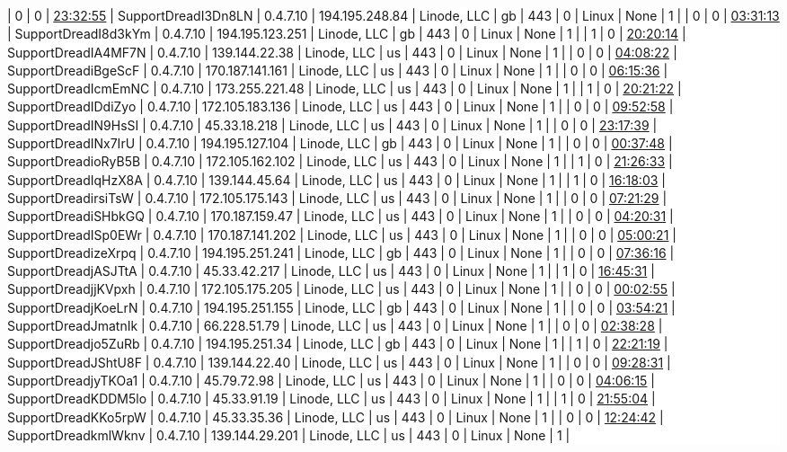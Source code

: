 |    0 |     0 | [23:32:55](https://nusenu.github.io/OrNetStats/w/relay/8673510F74AE8383D7ED2B516E822A2425335A23.html) | SupportDreadI3Dn8LN | 0.4.7.10  | 194.195.248.84  | Linode, LLC | gb   |   443 |      0 | Linux | None      |             1 |
|    0 |     0 | [03:31:13](https://nusenu.github.io/OrNetStats/w/relay/3D6DC1B942EC45DE69CD0C6E90BC87AEAA683186.html) | SupportDreadI8d3kYm | 0.4.7.10  | 194.195.123.251 | Linode, LLC | gb   |   443 |      0 | Linux | None      |             1 |
|    1 |     0 | [20:20:14](https://nusenu.github.io/OrNetStats/w/relay/71963D83B5DE7A8538839DB0274D698CE4F6514F.html) | SupportDreadIA4MF7N | 0.4.7.10  | 139.144.22.38   | Linode, LLC | us   |   443 |      0 | Linux | None      |             1 |
|    0 |     0 | [04:08:22](https://nusenu.github.io/OrNetStats/w/relay/AC29236AA3914891FE4C20DB54D348EC83B86AD3.html) | SupportDreadiBgeScF | 0.4.7.10  | 170.187.141.161 | Linode, LLC | us   |   443 |      0 | Linux | None      |             1 |
|    0 |     0 | [06:15:36](https://nusenu.github.io/OrNetStats/w/relay/95E3F6A8E21A137CEA31A07DE22EF601E245C1F2.html) | SupportDreadIcmEmNC | 0.4.7.10  | 173.255.221.48  | Linode, LLC | us   |   443 |      0 | Linux | None      |             1 |
|    1 |     0 | [20:21:22](https://nusenu.github.io/OrNetStats/w/relay/C2BB641FABD6F175CA4A23D716D5010E9E1B5745.html) | SupportDreadIDdiZyo | 0.4.7.10  | 172.105.183.136 | Linode, LLC | us   |   443 |      0 | Linux | None      |             1 |
|    0 |     0 | [09:52:58](https://nusenu.github.io/OrNetStats/w/relay/B5522AE448C022477F081A6530FAC9126D0516B8.html) | SupportDreadIN9HsSI | 0.4.7.10  | 45.33.18.218    | Linode, LLC | us   |   443 |      0 | Linux | None      |             1 |
|    0 |     0 | [23:17:39](https://nusenu.github.io/OrNetStats/w/relay/15FE4BBB50BBDCB4C747C897F50A26E2BB69CCE5.html) | SupportDreadINx7IrU | 0.4.7.10  | 194.195.127.104 | Linode, LLC | gb   |   443 |      0 | Linux | None      |             1 |
|    0 |     0 | [00:37:48](https://nusenu.github.io/OrNetStats/w/relay/06A1C7282B315893D47F0E839A84E5DA53E93D99.html) | SupportDreadioRyB5B | 0.4.7.10  | 172.105.162.102 | Linode, LLC | us   |   443 |      0 | Linux | None      |             1 |
|    1 |     0 | [21:26:33](https://nusenu.github.io/OrNetStats/w/relay/EA4CE7E6AD41362BAA295B12BB26412E025B2355.html) | SupportDreadIqHzX8A | 0.4.7.10  | 139.144.45.64   | Linode, LLC | us   |   443 |      0 | Linux | None      |             1 |
|    1 |     0 | [16:18:03](https://nusenu.github.io/OrNetStats/w/relay/10247AB08759E01935F0A0BB3C83546DFB0A4A42.html) | SupportDreadirsiTsW | 0.4.7.10  | 172.105.175.143 | Linode, LLC | us   |   443 |      0 | Linux | None      |             1 |
|    0 |     0 | [07:21:29](https://nusenu.github.io/OrNetStats/w/relay/0AA6DFFECA8F44AF8667E8DB42F7EF084623D4FB.html) | SupportDreadiSHbkGQ | 0.4.7.10  | 170.187.159.47  | Linode, LLC | us   |   443 |      0 | Linux | None      |             1 |
|    0 |     0 | [04:20:31](https://nusenu.github.io/OrNetStats/w/relay/2A8E5A309AAFDC54FA85858746C32F3459387FA5.html) | SupportDreadISp0EWr | 0.4.7.10  | 170.187.141.202 | Linode, LLC | us   |   443 |      0 | Linux | None      |             1 |
|    0 |     0 | [05:00:21](https://nusenu.github.io/OrNetStats/w/relay/6DE338CDAEAF25EEBD61CF34C047CFDB04050FE6.html) | SupportDreadizeXrpq | 0.4.7.10  | 194.195.251.241 | Linode, LLC | gb   |   443 |      0 | Linux | None      |             1 |
|    0 |     0 | [07:36:16](https://nusenu.github.io/OrNetStats/w/relay/6802880EAC6AC938CA7AC25EAB8AB66B81585D2A.html) | SupportDreadjASJTtA | 0.4.7.10  | 45.33.42.217    | Linode, LLC | us   |   443 |      0 | Linux | None      |             1 |
|    1 |     0 | [16:45:31](https://nusenu.github.io/OrNetStats/w/relay/381A92E01C7E9FD414111783B2120A096984475A.html) | SupportDreadjjKVpxh | 0.4.7.10  | 172.105.175.205 | Linode, LLC | us   |   443 |      0 | Linux | None      |             1 |
|    0 |     0 | [00:02:55](https://nusenu.github.io/OrNetStats/w/relay/83BDA35E63B0FE505825D4180F36B82FF2DEA5F6.html) | SupportDreadjKoeLrN | 0.4.7.10  | 194.195.251.155 | Linode, LLC | gb   |   443 |      0 | Linux | None      |             1 |
|    0 |     0 | [03:54:21](https://nusenu.github.io/OrNetStats/w/relay/D0568EFA2BFF6431F89BE4AB607385639AC6135D.html) | SupportDreadJmatnIk | 0.4.7.10  | 66.228.51.79    | Linode, LLC | us   |   443 |      0 | Linux | None      |             1 |
|    0 |     0 | [02:38:28](https://nusenu.github.io/OrNetStats/w/relay/F15E5117322F581FDEA7139DE72C9BB937BD5122.html) | SupportDreadjo5ZuRb | 0.4.7.10  | 194.195.251.34  | Linode, LLC | gb   |   443 |      0 | Linux | None      |             1 |
|    1 |     0 | [22:21:19](https://nusenu.github.io/OrNetStats/w/relay/BC50E53007F9899F5E32A23D8CB925488F7DD41C.html) | SupportDreadJShtU8F | 0.4.7.10  | 139.144.22.40   | Linode, LLC | us   |   443 |      0 | Linux | None      |             1 |
|    0 |     0 | [09:28:31](https://nusenu.github.io/OrNetStats/w/relay/67450AB6FBA8357D31AE311A3FF7A4D35E8B683E.html) | SupportDreadjyTKOa1 | 0.4.7.10  | 45.79.72.98     | Linode, LLC | us   |   443 |      0 | Linux | None      |             1 |
|    0 |     0 | [04:06:15](https://nusenu.github.io/OrNetStats/w/relay/089EC6D85ACE69A7C90110DA7453B255C36A44D7.html) | SupportDreadKDDM5lo | 0.4.7.10  | 45.33.91.19     | Linode, LLC | us   |   443 |      0 | Linux | None      |             1 |
|    1 |     0 | [21:55:04](https://nusenu.github.io/OrNetStats/w/relay/A4901BC8FE2B28FFBEB0DBB230EBE3A84C44D75D.html) | SupportDreadKKo5rpW | 0.4.7.10  | 45.33.35.36     | Linode, LLC | us   |   443 |      0 | Linux | None      |             1 |
|    0 |     0 | [12:24:42](https://nusenu.github.io/OrNetStats/w/relay/D5C79BE9D9ADE1B152572E9131C7A1E4B6856C0D.html) | SupportDreadkmlWknv | 0.4.7.10  | 139.144.29.201  | Linode, LLC | us   |   443 |      0 | Linux | None      |             1 |